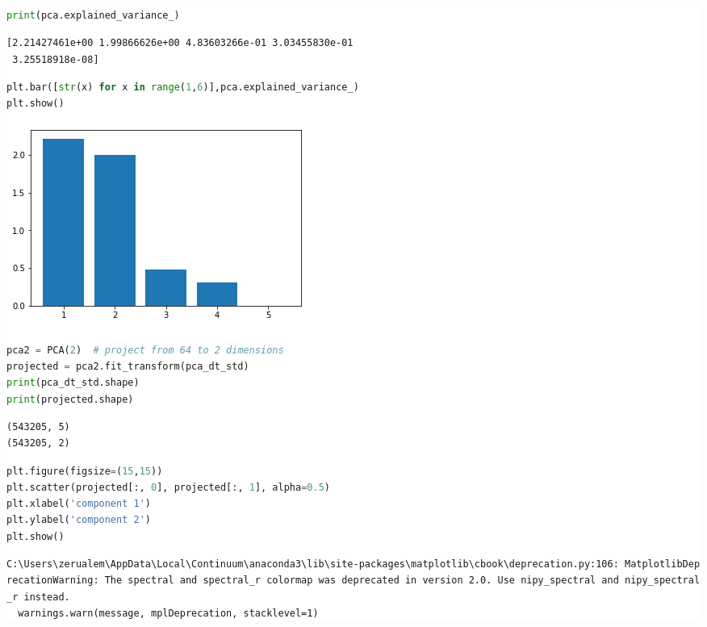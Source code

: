 

```python
print(pca.explained_variance_)
```

    [2.21427461e+00 1.99866626e+00 4.83603266e-01 3.03455830e-01
     3.25518918e-08]
    


```python
plt.bar([str(x) for x in range(1,6)],pca.explained_variance_)
plt.show()
```


![png](output_70_0.png)



```python
pca2 = PCA(2)  # project from 64 to 2 dimensions
projected = pca2.fit_transform(pca_dt_std)
print(pca_dt_std.shape)
print(projected.shape)
```

    (543205, 5)
    (543205, 2)
    


```python
plt.figure(figsize=(15,15))
plt.scatter(projected[:, 0], projected[:, 1], alpha=0.5)
plt.xlabel('component 1')
plt.ylabel('component 2')
plt.show()
```

    C:\Users\zerualem\AppData\Local\Continuum\anaconda3\lib\site-packages\matplotlib\cbook\deprecation.py:106: MatplotlibDeprecationWarning: The spectral and spectral_r colormap was deprecated in version 2.0. Use nipy_spectral and nipy_spectral_r instead.
      warnings.warn(message, mplDeprecation, stacklevel=1)
    
